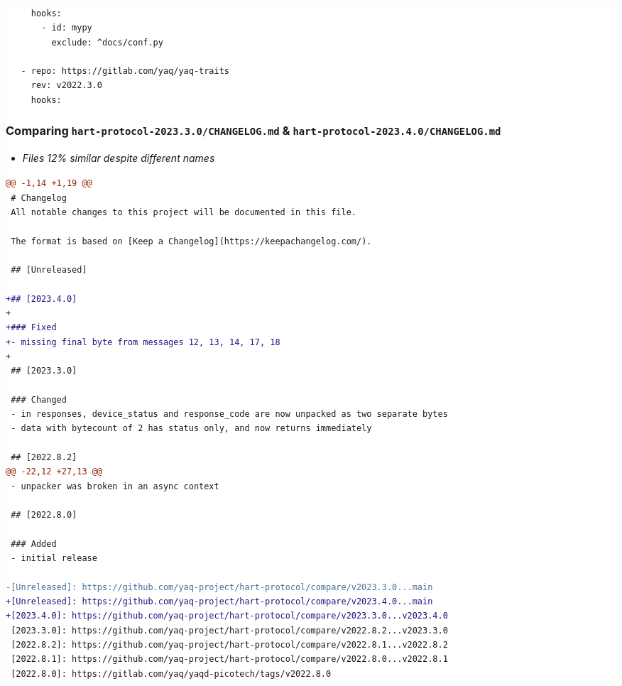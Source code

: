```diff
     hooks:
       - id: mypy
         exclude: ^docs/conf.py
 
   - repo: https://gitlab.com/yaq/yaq-traits
     rev: v2022.3.0
     hooks:
```

### Comparing `hart-protocol-2023.3.0/CHANGELOG.md` & `hart-protocol-2023.4.0/CHANGELOG.md`

 * *Files 12% similar despite different names*

```diff
@@ -1,14 +1,19 @@
 # Changelog
 All notable changes to this project will be documented in this file.
 
 The format is based on [Keep a Changelog](https://keepachangelog.com/).
 
 ## [Unreleased]
 
+## [2023.4.0]
+
+### Fixed
+- missing final byte from messages 12, 13, 14, 17, 18
+
 ## [2023.3.0]
 
 ### Changed
 - in responses, device_status and response_code are now unpacked as two separate bytes
 - data with bytecount of 2 has status only, and now returns immediately
 
 ## [2022.8.2]
@@ -22,12 +27,13 @@
 - unpacker was broken in an async context
 
 ## [2022.8.0]
 
 ### Added
 - initial release
 
-[Unreleased]: https://github.com/yaq-project/hart-protocol/compare/v2023.3.0...main
+[Unreleased]: https://github.com/yaq-project/hart-protocol/compare/v2023.4.0...main
+[2023.4.0]: https://github.com/yaq-project/hart-protocol/compare/v2023.3.0...v2023.4.0
 [2023.3.0]: https://github.com/yaq-project/hart-protocol/compare/v2022.8.2...v2023.3.0
 [2022.8.2]: https://github.com/yaq-project/hart-protocol/compare/v2022.8.1...v2022.8.2
 [2022.8.1]: https://github.com/yaq-project/hart-protocol/compare/v2022.8.0...v2022.8.1
 [2022.8.0]: https://gitlab.com/yaq/yaqd-picotech/tags/v2022.8.0
```
